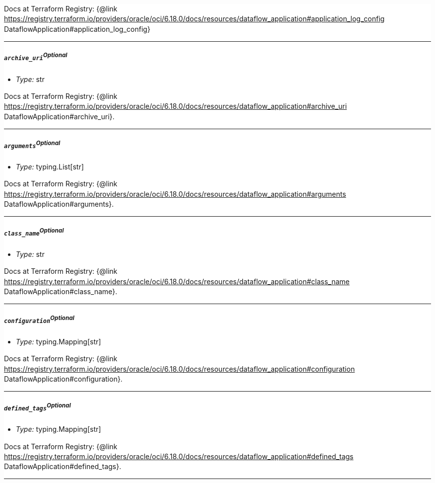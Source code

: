 Docs at Terraform Registry: {@link https://registry.terraform.io/providers/oracle/oci/6.18.0/docs/resources/dataflow_application#application_log_config DataflowApplication#application_log_config}

---

##### `archive_uri`<sup>Optional</sup> <a name="archive_uri" id="rhizo-co-terraform-provider-oci.dataflowApplication.DataflowApplication.Initializer.parameter.archiveUri"></a>

- *Type:* str

Docs at Terraform Registry: {@link https://registry.terraform.io/providers/oracle/oci/6.18.0/docs/resources/dataflow_application#archive_uri DataflowApplication#archive_uri}.

---

##### `arguments`<sup>Optional</sup> <a name="arguments" id="rhizo-co-terraform-provider-oci.dataflowApplication.DataflowApplication.Initializer.parameter.arguments"></a>

- *Type:* typing.List[str]

Docs at Terraform Registry: {@link https://registry.terraform.io/providers/oracle/oci/6.18.0/docs/resources/dataflow_application#arguments DataflowApplication#arguments}.

---

##### `class_name`<sup>Optional</sup> <a name="class_name" id="rhizo-co-terraform-provider-oci.dataflowApplication.DataflowApplication.Initializer.parameter.className"></a>

- *Type:* str

Docs at Terraform Registry: {@link https://registry.terraform.io/providers/oracle/oci/6.18.0/docs/resources/dataflow_application#class_name DataflowApplication#class_name}.

---

##### `configuration`<sup>Optional</sup> <a name="configuration" id="rhizo-co-terraform-provider-oci.dataflowApplication.DataflowApplication.Initializer.parameter.configuration"></a>

- *Type:* typing.Mapping[str]

Docs at Terraform Registry: {@link https://registry.terraform.io/providers/oracle/oci/6.18.0/docs/resources/dataflow_application#configuration DataflowApplication#configuration}.

---

##### `defined_tags`<sup>Optional</sup> <a name="defined_tags" id="rhizo-co-terraform-provider-oci.dataflowApplication.DataflowApplication.Initializer.parameter.definedTags"></a>

- *Type:* typing.Mapping[str]

Docs at Terraform Registry: {@link https://registry.terraform.io/providers/oracle/oci/6.18.0/docs/resources/dataflow_application#defined_tags DataflowApplication#defined_tags}.

---